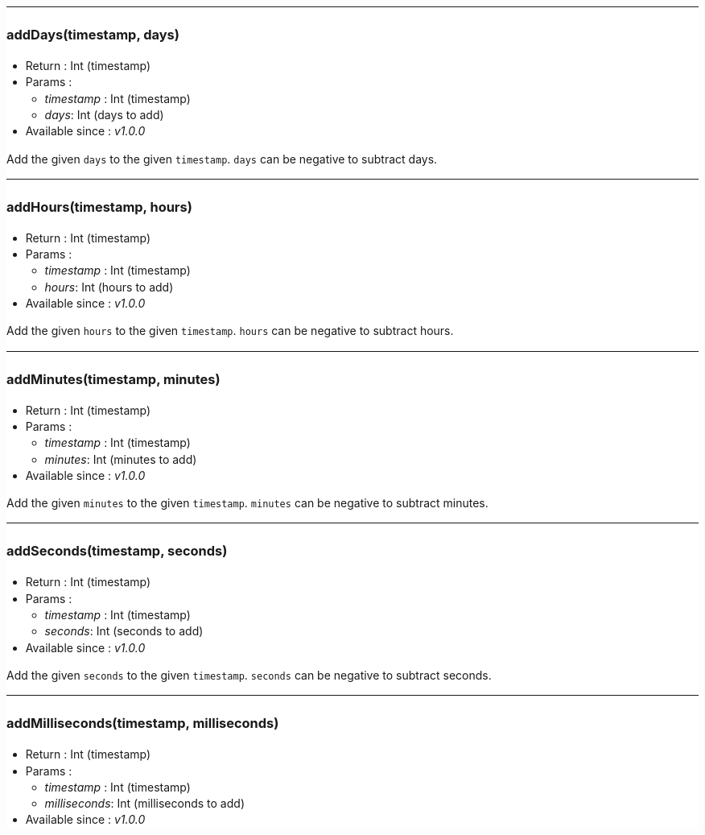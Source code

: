 ---------------------------------------

### addDays(timestamp, days)
* Return : Int (timestamp)
* Params :
  * *timestamp* : Int (timestamp)
  * *days*: Int (days to add)
* Available since : *v1.0.0*

Add the given `days` to the given `timestamp`.
`days` can be negative to subtract days.

---------------------------------------

### addHours(timestamp, hours)
* Return : Int (timestamp)
* Params :
  * *timestamp* : Int (timestamp)
  * *hours*: Int (hours to add)
* Available since : *v1.0.0*

Add the given `hours` to the given `timestamp`.
`hours` can be negative to subtract hours.

---------------------------------------

### addMinutes(timestamp, minutes)
* Return : Int (timestamp)
* Params :
  * *timestamp* : Int (timestamp)
  * *minutes*: Int (minutes to add)
* Available since : *v1.0.0*

Add the given `minutes` to the given `timestamp`.
`minutes` can be negative to subtract minutes.

---------------------------------------

### addSeconds(timestamp, seconds)
* Return : Int (timestamp)
* Params :
  * *timestamp* : Int (timestamp)
  * *seconds*: Int (seconds to add)
* Available since : *v1.0.0*

Add the given `seconds` to the given `timestamp`.
`seconds` can be negative to subtract seconds.

---------------------------------------

### addMilliseconds(timestamp, milliseconds)
* Return : Int (timestamp)
* Params :
  * *timestamp* : Int (timestamp)
  * *milliseconds*: Int (milliseconds to add)
* Available since : *v1.0.0*
